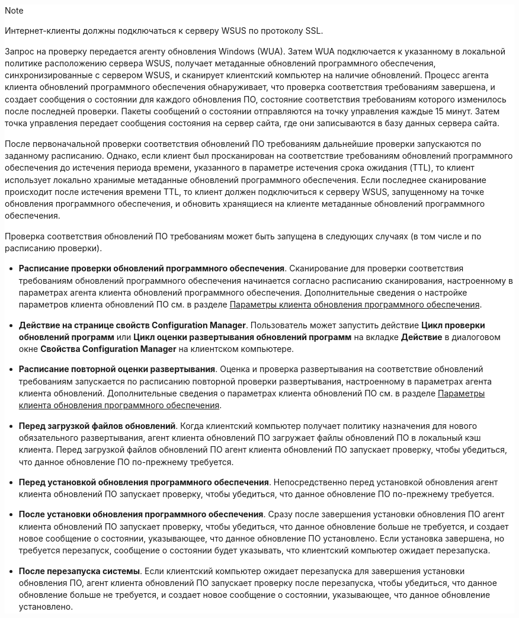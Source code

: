 > [!NOTE]  
>  Интернет-клиенты должны подключаться к серверу WSUS по протоколу SSL.  

 Запрос на проверку передается агенту обновления Windows (WUA). Затем WUA подключается к указанному в локальной политике расположению сервера WSUS, получает метаданные обновлений программного обеспечения, синхронизированные с сервером WSUS, и сканирует клиентский компьютер на наличие обновлений. Процесс агента клиента обновлений программного обеспечения обнаруживает, что проверка соответствия требованиям завершена, и создает сообщения о состоянии для каждого обновления ПО, состояние соответствия требованиям которого изменилось после последней проверки. Пакеты сообщений о состоянии отправляются на точку управления каждые 15 минут. Затем точка управления передает сообщения состояния на сервер сайта, где они записываются в базу данных сервера сайта.  

 После первоначальной проверки соответствия обновлений ПО требованиям дальнейшие проверки запускаются по заданному расписанию. Однако, если клиент был просканирован на соответствие требованиям обновлений программного обеспечения до истечения периода времени, указанного в параметре истечения срока ожидания (TTL), то клиент использует локально хранимые метаданные обновлений программного обеспечения. Если последнее сканирование происходит после истечения времени TTL, то клиент должен подключиться к серверу WSUS, запущенному на точке обновления программного обеспечения, и обновить хранящиеся на клиенте метаданные обновлений программного обеспечения.  

 Проверка соответствия обновлений ПО требованиям может быть запущена в следующих случаях (в том числе и по расписанию проверки).  

-   **Расписание проверки обновлений программного обеспечения**. Сканирование для проверки соответствия требованиям обновлений программного обеспечения начинается согласно расписанию сканирования, настроенному в параметрах агента клиента обновлений программного обеспечения. Дополнительные сведения о настройке параметров клиента обновлений ПО см. в разделе [Параметры клиента обновления программного обеспечения](../../core/clients/deploy/about-client-settings.md#software-updates).  

-   **Действие на странице свойств Configuration Manager**. Пользователь может запустить действие **Цикл проверки обновлений программ** или **Цикл оценки развертывания обновлений программ** на вкладке **Действие** в диалоговом окне **Свойства Configuration Manager** на клиентском компьютере.  

-   **Расписание повторной оценки развертывания**. Оценка и проверка развертывания на соответствие обновлений требованиям запускается по расписанию повторной проверки развертывания, настроенному в параметрах агента клиента обновлений. Дополнительные сведения о параметрах клиента обновлений ПО см. в разделе [Параметры клиента обновления программного обеспечения](../../core/clients/deploy/about-client-settings.md#software-updates).  

-   **Перед загрузкой файлов обновлений**. Когда клиентский компьютер получает политику назначения для нового обязательного развертывания, агент клиента обновлений ПО загружает файлы обновлений ПО в локальный кэш клиента. Перед загрузкой файлов обновлений ПО агент клиента обновлений ПО запускает проверку, чтобы убедиться, что данное обновление ПО по-прежнему требуется.  

-   **Перед установкой обновления программного обеспечения**. Непосредственно перед установкой обновления агент клиента обновлений ПО запускает проверку, чтобы убедиться, что данное обновление ПО по-прежнему требуется.  

-   **После установки обновления программного обеспечения**. Сразу после завершения установки обновления ПО агент клиента обновлений ПО запускает проверку, чтобы убедиться, что данное обновление больше не требуется, и создает новое сообщение о состоянии, указывающее, что данное обновление ПО установлено. Если установка завершена, но требуется перезапуск, сообщение о состоянии будет указывать, что клиентский компьютер ожидает перезапуска.  

-   **После перезапуска системы**. Если клиентский компьютер ожидает перезапуска для завершения установки обновления ПО, агент клиента обновлений ПО запускает проверку после перезапуска, чтобы убедиться, что данное обновление больше не требуется, и создает новое сообщение о состоянии, указывающее, что данное обновление установлено.  
